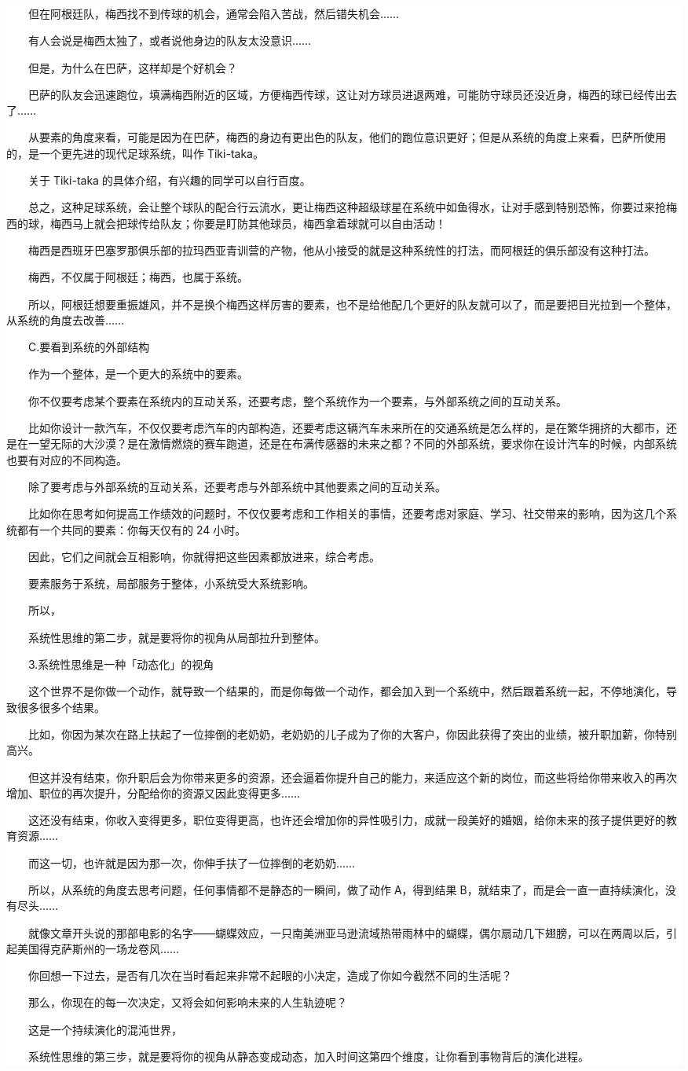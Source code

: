 &emsp;&emsp;但在阿根廷队，梅西找不到传球的机会，通常会陷入苦战，然后错失机会……  
  
&emsp;&emsp;有人会说是梅西太独了，或者说他身边的队友太没意识……  
  
&emsp;&emsp;但是，为什么在巴萨，这样却是个好机会？  
  
&emsp;&emsp;巴萨的队友会迅速跑位，填满梅西附近的区域，方便梅西传球，这让对方球员进退两难，可能防守球员还没近身，梅西的球已经传出去了……  
  
&emsp;&emsp;从要素的角度来看，可能是因为在巴萨，梅西的身边有更出色的队友，他们的跑位意识更好；但是从系统的角度上来看，巴萨所使用的，是一个更先进的现代足球系统，叫作 Tiki-taka。  
  
&emsp;&emsp;关于 Tiki-taka 的具体介绍，有兴趣的同学可以自行百度。  
  
&emsp;&emsp;总之，这种足球系统，会让整个球队的配合行云流水，更让梅西这种超级球星在系统中如鱼得水，让对手感到特别恐怖，你要过来抢梅西的球，梅西马上就会把球传给队友；你要是盯防其他球员，梅西拿着球就可以自由活动！  
  
&emsp;&emsp;梅西是西班牙巴塞罗那俱乐部的拉玛西亚青训营的产物，他从小接受的就是这种系统性的打法，而阿根廷的俱乐部没有这种打法。  
  
&emsp;&emsp;梅西，不仅属于阿根廷；梅西，也属于系统。  
  
&emsp;&emsp;所以，阿根廷想要重振雄风，并不是换个梅西这样厉害的要素，也不是给他配几个更好的队友就可以了，而是要把目光拉到一个整体，从系统的角度去改善……  
  
&emsp;&emsp;C.要看到系统的外部结构  
  
&emsp;&emsp;作为一个整体，是一个更大的系统中的要素。  
  
&emsp;&emsp;你不仅要考虑某个要素在系统内的互动关系，还要考虑，整个系统作为一个要素，与外部系统之间的互动关系。  
  
&emsp;&emsp;比如你设计一款汽车，不仅仅要考虑汽车的内部构造，还要考虑这辆汽车未来所在的交通系统是怎么样的，是在繁华拥挤的大都市，还是在一望无际的大沙漠？是在激情燃烧的赛车跑道，还是在布满传感器的未来之都？不同的外部系统，要求你在设计汽车的时候，内部系统也要有对应的不同构造。  
  
&emsp;&emsp;除了要考虑与外部系统的互动关系，还要考虑与外部系统中其他要素之间的互动关系。  
  
&emsp;&emsp;比如你在思考如何提高工作绩效的问题时，不仅仅要考虑和工作相关的事情，还要考虑对家庭、学习、社交带来的影响，因为这几个系统都有一个共同的要素：你每天仅有的 24 小时。  
  
&emsp;&emsp;因此，它们之间就会互相影响，你就得把这些因素都放进来，综合考虑。  
  
&emsp;&emsp;要素服务于系统，局部服务于整体，小系统受大系统影响。  
  
&emsp;&emsp;所以，  
  
&emsp;&emsp;系统性思维的第二步，就是要将你的视角从局部拉升到整体。  
  
&emsp;&emsp;3.系统性思维是一种「动态化」的视角  
  
&emsp;&emsp;这个世界不是你做一个动作，就导致一个结果的，而是你每做一个动作，都会加入到一个系统中，然后跟着系统一起，不停地演化，导致很多很多个结果。  
  
&emsp;&emsp;比如，你因为某次在路上扶起了一位摔倒的老奶奶，老奶奶的儿子成为了你的大客户，你因此获得了突出的业绩，被升职加薪，你特别高兴。  
  
&emsp;&emsp;但这并没有结束，你升职后会为你带来更多的资源，还会逼着你提升自己的能力，来适应这个新的岗位，而这些将给你带来收入的再次增加、职位的再次提升，分配给你的资源又因此变得更多……  
  
&emsp;&emsp;这还没有结束，你收入变得更多，职位变得更高，也许还会增加你的异性吸引力，成就一段美好的婚姻，给你未来的孩子提供更好的教育资源……  
  
&emsp;&emsp;而这一切，也许就是因为那一次，你伸手扶了一位摔倒的老奶奶……  
  
&emsp;&emsp;所以，从系统的角度去思考问题，任何事情都不是静态的一瞬间，做了动作 A，得到结果 B，就结束了，而是会一直一直持续演化，没有尽头……  
  
&emsp;&emsp;就像文章开头说的那部电影的名字——蝴蝶效应，一只南美洲亚马逊流域热带雨林中的蝴蝶，偶尔扇动几下翅膀，可以在两周以后，引起美国得克萨斯州的一场龙卷风……  
  
&emsp;&emsp;你回想一下过去，是否有几次在当时看起来非常不起眼的小决定，造成了你如今截然不同的生活呢？  
  
&emsp;&emsp;那么，你现在的每一次决定，又将会如何影响未来的人生轨迹呢？  
  
&emsp;&emsp;这是一个持续演化的混沌世界，  
  
&emsp;&emsp;系统性思维的第三步，就是要将你的视角从静态变成动态，加入时间这第四个维度，让你看到事物背后的演化进程。  
  